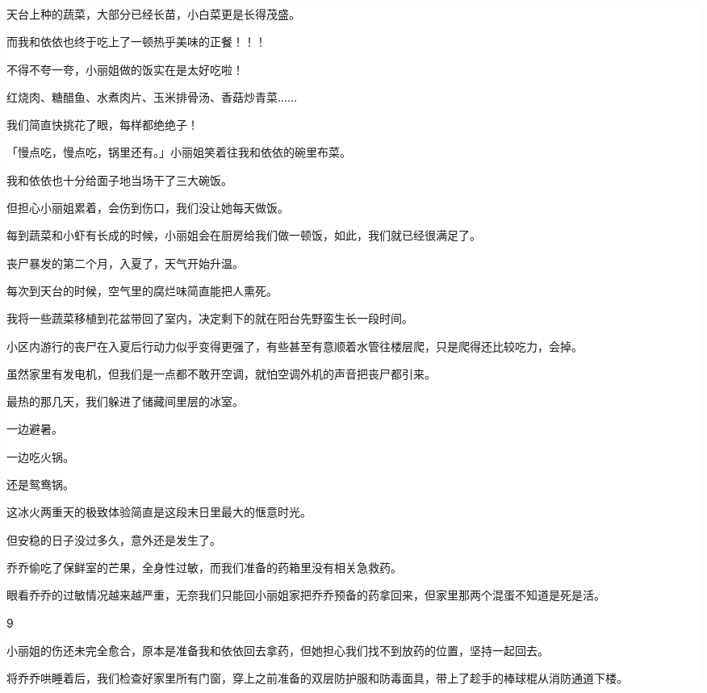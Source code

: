天台上种的蔬菜，大部分已经长苗，小白菜更是长得茂盛。


而我和依依也终于吃上了一顿热乎美味的正餐！！！


不得不夸一夸，小丽姐做的饭实在是太好吃啦！


红烧肉、糖醋鱼、水煮肉片、玉米排骨汤、香菇炒青菜……


我们简直快挑花了眼，每样都绝绝子！


「慢点吃，慢点吃，锅里还有。」小丽姐笑着往我和依依的碗里布菜。


我和依依也十分给面子地当场干了三大碗饭。


但担心小丽姐累着，会伤到伤口，我们没让她每天做饭。


每到蔬菜和小虾有长成的时候，小丽姐会在厨房给我们做一顿饭，如此，我们就已经很满足了。


丧尸暴发的第二个月，入夏了，天气开始升温。


每次到天台的时候，空气里的腐烂味简直能把人熏死。


我将一些蔬菜移植到花盆带回了室内，决定剩下的就在阳台先野蛮生长一段时间。


小区内游行的丧尸在入夏后行动力似乎变得更强了，有些甚至有意顺着水管往楼层爬，只是爬得还比较吃力，会掉。


虽然家里有发电机，但我们是一点都不敢开空调，就怕空调外机的声音把丧尸都引来。


最热的那几天，我们躲进了储藏间里层的冰室。


一边避暑。


一边吃火锅。


还是鸳鸯锅。


这冰火两重天的极致体验简直是这段末日里最大的惬意时光。


但安稳的日子没过多久，意外还是发生了。


乔乔偷吃了保鲜室的芒果，全身性过敏，而我们准备的药箱里没有相关急救药。


眼看乔乔的过敏情况越来越严重，无奈我们只能回小丽姐家把乔乔预备的药拿回来，但家里那两个混蛋不知道是死是活。


9


小丽姐的伤还未完全愈合，原本是准备我和依依回去拿药，但她担心我们找不到放药的位置，坚持一起回去。


将乔乔哄睡着后，我们检查好家里所有门窗，穿上之前准备的双层防护服和防毒面具，带上了趁手的棒球棍从消防通道下楼。

